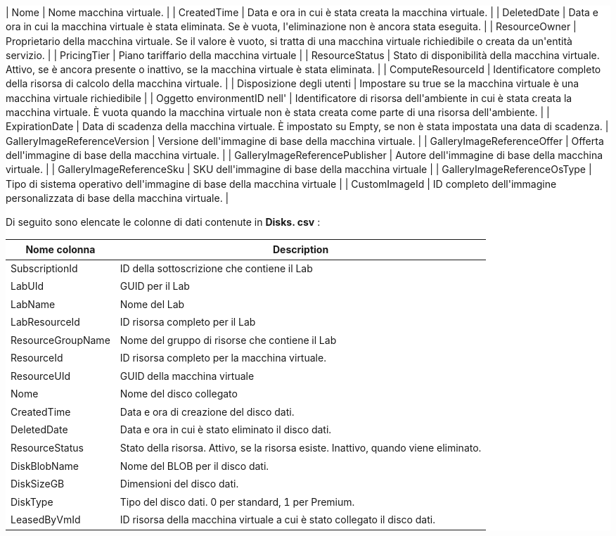 | Nome | Nome macchina virtuale. |
| CreatedTime | Data e ora in cui è stata creata la macchina virtuale. |
| DeletedDate | Data e ora in cui la macchina virtuale è stata eliminata. Se è vuota, l'eliminazione non è ancora stata eseguita. |
| ResourceOwner | Proprietario della macchina virtuale. Se il valore è vuoto, si tratta di una macchina virtuale richiedibile o creata da un'entità servizio. |
| PricingTier | Piano tariffario della macchina virtuale |
| ResourceStatus | Stato di disponibilità della macchina virtuale. Attivo, se è ancora presente o inattivo, se la macchina virtuale è stata eliminata. |
| ComputeResourceId | Identificatore completo della risorsa di calcolo della macchina virtuale. |
| Disposizione degli utenti | Impostare su true se la macchina virtuale è una macchina virtuale richiedibile | 
| Oggetto environmentID nell' | Identificatore di risorsa dell'ambiente in cui è stata creata la macchina virtuale. È vuota quando la macchina virtuale non è stata creata come parte di una risorsa dell'ambiente. |
| ExpirationDate | Data di scadenza della macchina virtuale. È impostato su Empty, se non è stata impostata una data di scadenza.
| GalleryImageReferenceVersion |  Versione dell'immagine di base della macchina virtuale. |
| GalleryImageReferenceOffer | Offerta dell'immagine di base della macchina virtuale. |
| GalleryImageReferencePublisher | Autore dell'immagine di base della macchina virtuale. |
| GalleryImageReferenceSku | SKU dell'immagine di base della macchina virtuale |
| GalleryImageReferenceOsType | Tipo di sistema operativo dell'immagine di base della macchina virtuale |
| CustomImageId | ID completo dell'immagine personalizzata di base della macchina virtuale. |

Di seguito sono elencate le colonne di dati contenute in **Disks. csv** :

| Nome colonna | Description | 
| ----------- | ----------- | 
| SubscriptionId | ID della sottoscrizione che contiene il Lab |
| LabUId | GUID per il Lab |
| LabName | Nome del Lab | 
| LabResourceId | ID risorsa completo per il Lab | 
| ResourceGroupName | Nome del gruppo di risorse che contiene il Lab | 
| ResourceId | ID risorsa completo per la macchina virtuale. |
| ResourceUId | GUID della macchina virtuale |
 |Nome | Nome del disco collegato |
| CreatedTime |Data e ora di creazione del disco dati. |
| DeletedDate | Data e ora in cui è stato eliminato il disco dati. |
| ResourceStatus | Stato della risorsa. Attivo, se la risorsa esiste. Inattivo, quando viene eliminato. |
| DiskBlobName | Nome del BLOB per il disco dati. |
| DiskSizeGB | Dimensioni del disco dati. |
| DiskType | Tipo del disco dati. 0 per standard, 1 per Premium. |
| LeasedByVmId | ID risorsa della macchina virtuale a cui è stato collegato il disco dati. |
